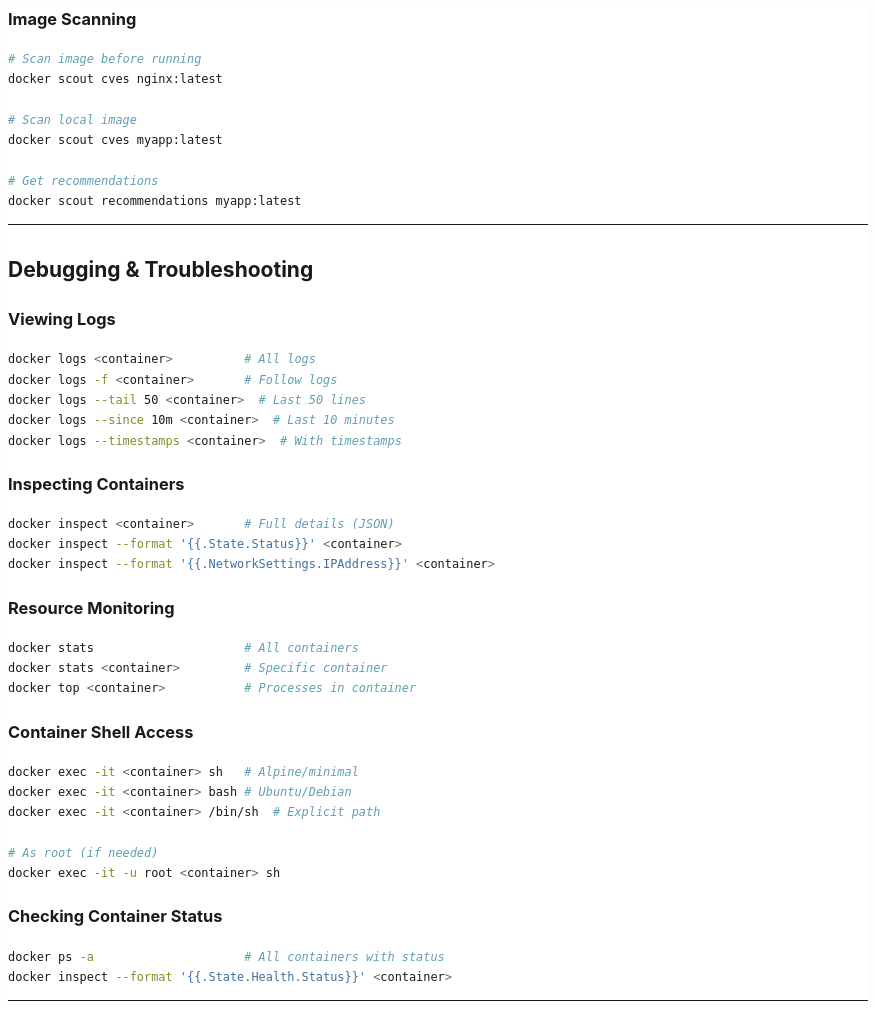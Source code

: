 ### Image Scanning
```bash
# Scan image before running
docker scout cves nginx:latest

# Scan local image
docker scout cves myapp:latest

# Get recommendations
docker scout recommendations myapp:latest
```

---

## Debugging & Troubleshooting

### Viewing Logs
```bash
docker logs <container>          # All logs
docker logs -f <container>       # Follow logs
docker logs --tail 50 <container>  # Last 50 lines
docker logs --since 10m <container>  # Last 10 minutes
docker logs --timestamps <container>  # With timestamps
```

### Inspecting Containers
```bash
docker inspect <container>       # Full details (JSON)
docker inspect --format '{{.State.Status}}' <container>
docker inspect --format '{{.NetworkSettings.IPAddress}}' <container>
```

### Resource Monitoring
```bash
docker stats                     # All containers
docker stats <container>         # Specific container
docker top <container>           # Processes in container
```

### Container Shell Access
```bash
docker exec -it <container> sh   # Alpine/minimal
docker exec -it <container> bash # Ubuntu/Debian
docker exec -it <container> /bin/sh  # Explicit path

# As root (if needed)
docker exec -it -u root <container> sh
```

### Checking Container Status
```bash
docker ps -a                     # All containers with status
docker inspect --format '{{.State.Health.Status}}' <container>
```

---